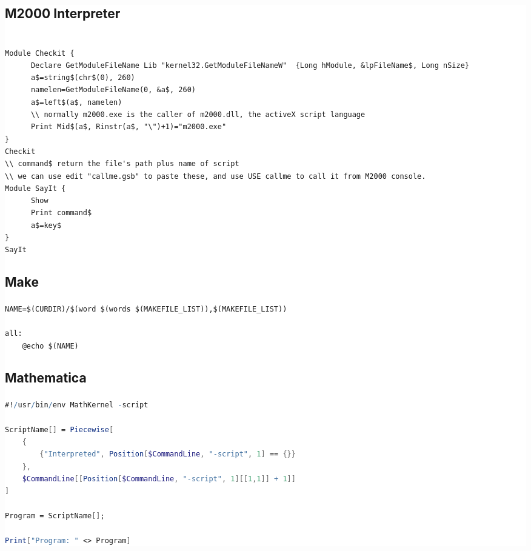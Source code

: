 
## M2000 Interpreter


```M2000 Interpreter

Module Checkit {
      Declare GetModuleFileName Lib "kernel32.GetModuleFileNameW"  {Long hModule, &lpFileName$, Long nSize}
      a$=string$(chr$(0), 260)
      namelen=GetModuleFileName(0, &a$, 260)
      a$=left$(a$, namelen)
      \\ normally m2000.exe is the caller of m2000.dll, the activeX script language
      Print Mid$(a$, Rinstr(a$, "\")+1)="m2000.exe"
}
Checkit
\\ command$ return the file's path plus name of script
\\ we can use edit "callme.gsb" to paste these, and use USE callme to call it from M2000 console.
Module SayIt {
      Show
      Print command$
      a$=key$
}
SayIt

```



## Make



```make
NAME=$(CURDIR)/$(word $(words $(MAKEFILE_LIST)),$(MAKEFILE_LIST))

all:
	@echo $(NAME)

```



## Mathematica



```mathematica
#!/usr/bin/env MathKernel -script

ScriptName[] = Piecewise[
	{
		{"Interpreted", Position[$CommandLine, "-script", 1] == {}}
	},
	$CommandLine[[Position[$CommandLine, "-script", 1][[1,1]] + 1]]
]

Program = ScriptName[];

Print["Program: " <> Program]
```
